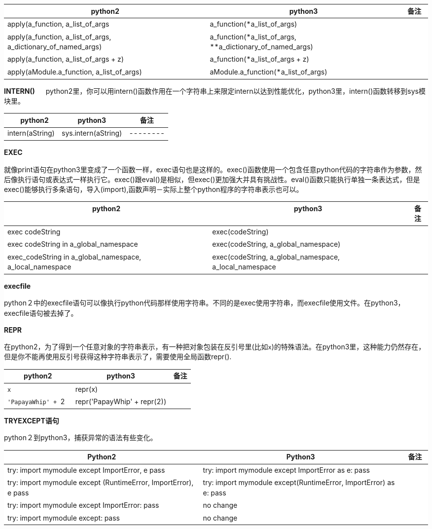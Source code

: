 | python2      | python3          | 备注　
| ------------ | ---------------- | --------------------------
| apply(a_function, a_list_of_args | a_function(\*a_list_of_args)
| apply(a_function, a_list_of_args, a_dictionary_of_named_args) | a_function(\*a_list_of_args, \*\*a_dictionary_of_named_args) |
| apply(a_function, a_list_of_args + z) | a_function(\*a_list_of_args + z) |
| apply(aModule.a_function, a_list_of_args) | aModule.a_function(\*a_list_of_args) |

**INTERN()**
　
python2里，你可以用intern()函数作用在一个字符串上来限定intern以达到性能优化，python3里，intern()函数转移到sys模块里。

|　python2    | python3             | 备注
| ----------- | ------------------- | ------
| intern(aString) | sys.intern(aString) | --------

**EXEC**

就像print语句在python3里变成了一个函数一样，exec语句也是这样的。exec()函数使用一个包含任意python代码的字符串作为参数，然后像执行语句或表达式一样执行它。exec()跟eval()是相似，但exec()更加强大并具有挑战性。eval()函数只能执行单独一条表达式，但是exec()能够执行多条语句，导入(import),函数声明－实际上整个python程序的字符串表示也可以。

| python2 | python3 | 备注 |
| ------- | -------- | -------- |
| exec codeString | exec(codeString) |
| exec codeString in a_global_namespace | exec(codeString, a_global_namespace)
| exec_codeString in a_global_namespace, a_local_namespace | exec(codeString, a_global_namespace, a_local_namespace |

**execfile**

python２中的execfile语句可以像执行python代码那样使用字符串。不同的是exec使用字符串，而execfile使用文件。在python3，execfile语句被去掉了。

**REPR**

 在python2，为了得到一个任意对象的字符串表示，有一种把对象包装在反引号里(比如`x`)的特殊语法。在python3里，这种能力仍然存在，但是你不能再使用反引号获得这种字符串表示了，需要使用全局函数repr().

| python2 | python3 | 备注 |
| ------- | ------- | ----- |
| `x` | repr(x) |
| `'PapayaWhip' + `2` ` | repr('PapayWhip' + repr(2)) |

**TRYEXCEPT语句**

python２到python3，捕获异常的语法有些变化。

| Python2    |  Python3   |     备注　|
| ---------- | ---------- | ----------- |
| try: import mymodule except ImportError, e pass | try: import mymodule except ImportError as e: pass |
| try: import mymodule except (RuntimeError, ImportError), e pass | try: import mymodule except(RuntimeError, ImportError) as e: pass 
| try: import mymodule except ImportError: pass | no change
| try: import mymodule except: pass | no change
